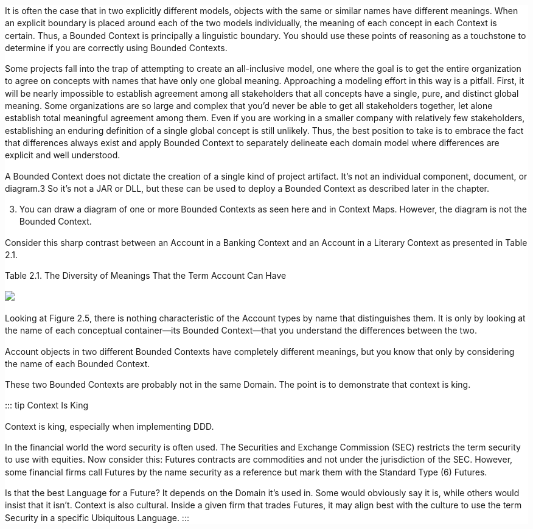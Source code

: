 It is often the case that in two explicitly different models, objects with the same or similar names have different meanings. When an explicit boundary is placed around each of the two models individually, the meaning of each concept in each Context is certain. Thus, a Bounded Context is principally a linguistic boundary. You should use these points of reasoning as a touchstone to determine if you are correctly using Bounded Contexts.

Some projects fall into the trap of attempting to create an all-inclusive model, one where the goal is to get the entire organization to agree on concepts with names that have only one global meaning. Approaching a modeling effort in this way is a pitfall. First, it will be nearly impossible to establish agreement among all stakeholders that all concepts have a single, pure, and distinct global meaning. Some organizations are so large and complex that you’d never be able to get all stakeholders together, let alone establish total meaningful agreement among them. Even if you are working in a smaller company with relatively few stakeholders, establishing an enduring definition of a single global concept is still unlikely. Thus, the best position to take is to embrace the fact that differences always exist and apply Bounded Context to separately delineate each domain model where differences are explicit and well understood.

A Bounded Context does not dictate the creation of a single kind of project artifact. It’s not an individual component, document, or diagram.3 So it’s not a JAR or DLL, but these can be used to deploy a Bounded Context as described later in the chapter.

3. You can draw a diagram of one or more Bounded Contexts as seen here and in Context Maps. However, the diagram is not the Bounded Context.

Consider this sharp contrast between an Account in a Banking Context and an Account in a Literary Context as presented in Table 2.1.

Table 2.1. The Diversity of Meanings That the Term Account Can Have

![](./figures/ch2/t2-1.jpg)

Looking at Figure 2.5, there is nothing characteristic of the Account types by name that distinguishes them. It is only by looking at the name of each conceptual container—its Bounded Context—that you understand the differences between the two.

<Figures figure="2-5">Account objects in two different Bounded Contexts have completely different meanings, but you know that only by considering the name of each Bounded Context.</Figures>

These two Bounded Contexts are probably not in the same Domain. The point is to demonstrate that context is king.

::: tip
Context Is King

Context is king, especially when implementing DDD.

In the financial world the word security is often used. The Securities and Exchange Commission (SEC) restricts the term security to use with equities. Now consider this: Futures contracts are commodities and not under the jurisdiction of the SEC. However, some financial firms call Futures by the name security as a reference but mark them with the Standard Type (6) Futures.

Is that the best Language for a Future? It depends on the Domain it’s used in. Some would obviously say it is, while others would insist that it isn’t. Context is also cultural. Inside a given firm that trades Futures, it may align best with the culture to use the term Security in a specific Ubiquitous Language.
:::

